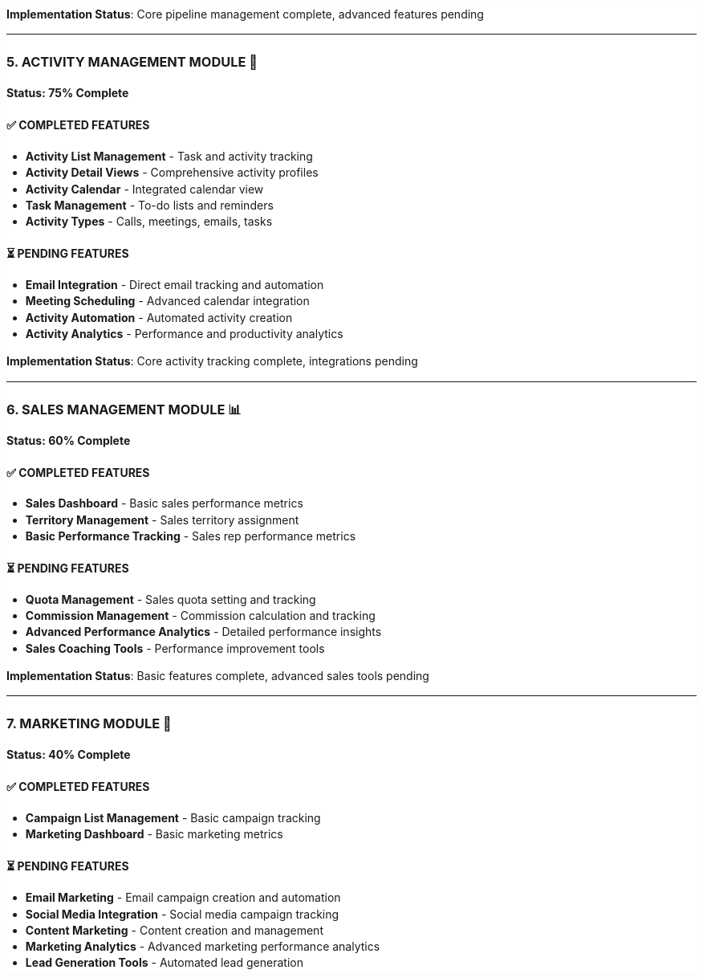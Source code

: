 **Implementation Status**: Core pipeline management complete, advanced features pending

---

### **5. ACTIVITY MANAGEMENT MODULE** 📅
**Status: 75% Complete**

#### ✅ **COMPLETED FEATURES**
- **Activity List Management** - Task and activity tracking
- **Activity Detail Views** - Comprehensive activity profiles
- **Activity Calendar** - Integrated calendar view
- **Task Management** - To-do lists and reminders
- **Activity Types** - Calls, meetings, emails, tasks

#### ⏳ **PENDING FEATURES**
- **Email Integration** - Direct email tracking and automation
- **Meeting Scheduling** - Advanced calendar integration
- **Activity Automation** - Automated activity creation
- **Activity Analytics** - Performance and productivity analytics

**Implementation Status**: Core activity tracking complete, integrations pending

---

### **6. SALES MANAGEMENT MODULE** 📊
**Status: 60% Complete**

#### ✅ **COMPLETED FEATURES**
- **Sales Dashboard** - Basic sales performance metrics
- **Territory Management** - Sales territory assignment
- **Basic Performance Tracking** - Sales rep performance metrics

#### ⏳ **PENDING FEATURES**
- **Quota Management** - Sales quota setting and tracking
- **Commission Management** - Commission calculation and tracking
- **Advanced Performance Analytics** - Detailed performance insights
- **Sales Coaching Tools** - Performance improvement tools

**Implementation Status**: Basic features complete, advanced sales tools pending

---

### **7. MARKETING MODULE** 📢
**Status: 40% Complete**

#### ✅ **COMPLETED FEATURES**
- **Campaign List Management** - Basic campaign tracking
- **Marketing Dashboard** - Basic marketing metrics

#### ⏳ **PENDING FEATURES**
- **Email Marketing** - Email campaign creation and automation
- **Social Media Integration** - Social media campaign tracking
- **Content Marketing** - Content creation and management
- **Marketing Analytics** - Advanced marketing performance analytics
- **Lead Generation Tools** - Automated lead generation

